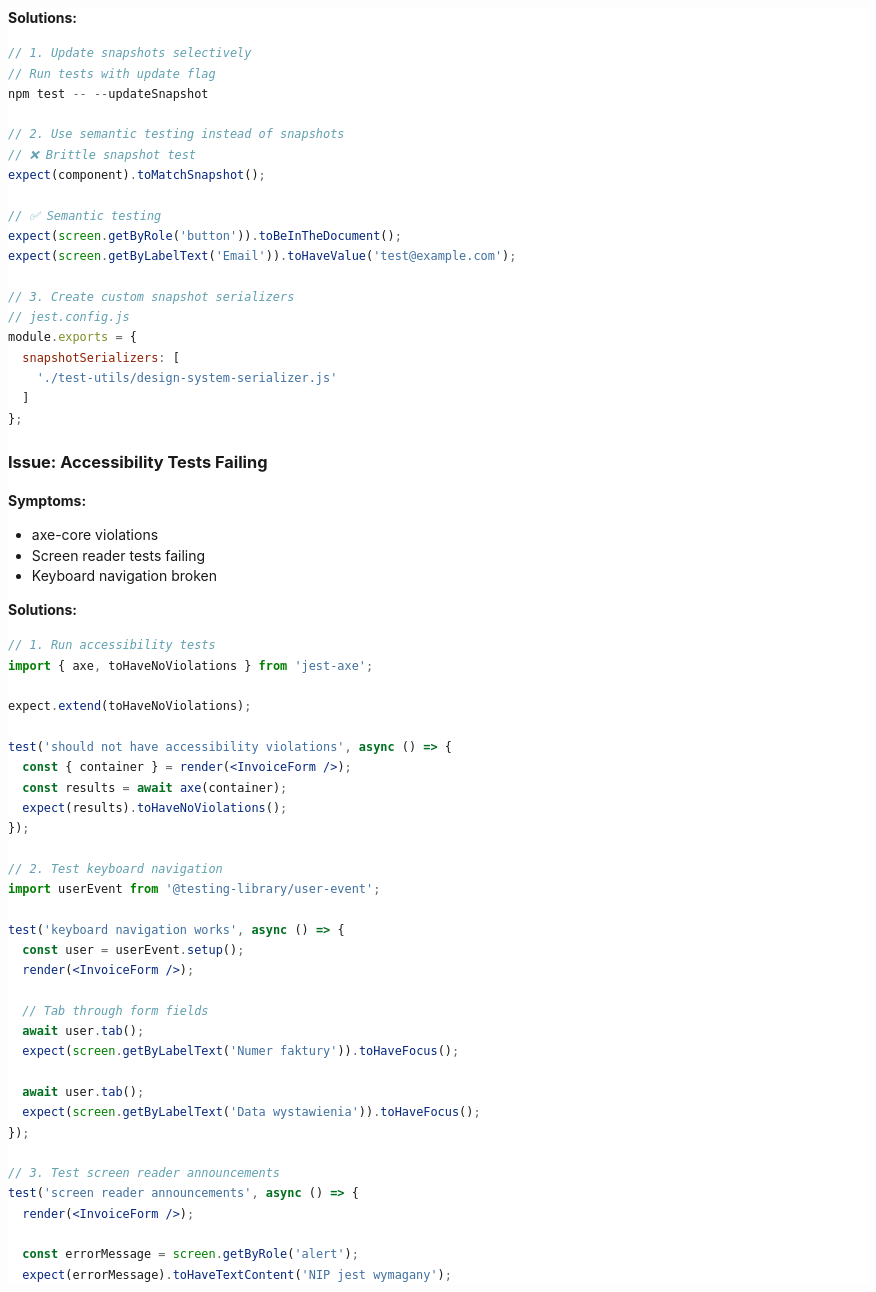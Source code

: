 **Solutions:**

```jsx
// 1. Update snapshots selectively
// Run tests with update flag
npm test -- --updateSnapshot

// 2. Use semantic testing instead of snapshots
// ❌ Brittle snapshot test
expect(component).toMatchSnapshot();

// ✅ Semantic testing
expect(screen.getByRole('button')).toBeInTheDocument();
expect(screen.getByLabelText('Email')).toHaveValue('test@example.com');

// 3. Create custom snapshot serializers
// jest.config.js
module.exports = {
  snapshotSerializers: [
    './test-utils/design-system-serializer.js'
  ]
};
```

### Issue: Accessibility Tests Failing

**Symptoms:**
- axe-core violations
- Screen reader tests failing
- Keyboard navigation broken

**Solutions:**

```jsx
// 1. Run accessibility tests
import { axe, toHaveNoViolations } from 'jest-axe';

expect.extend(toHaveNoViolations);

test('should not have accessibility violations', async () => {
  const { container } = render(<InvoiceForm />);
  const results = await axe(container);
  expect(results).toHaveNoViolations();
});

// 2. Test keyboard navigation
import userEvent from '@testing-library/user-event';

test('keyboard navigation works', async () => {
  const user = userEvent.setup();
  render(<InvoiceForm />);
  
  // Tab through form fields
  await user.tab();
  expect(screen.getByLabelText('Numer faktury')).toHaveFocus();
  
  await user.tab();
  expect(screen.getByLabelText('Data wystawienia')).toHaveFocus();
});

// 3. Test screen reader announcements
test('screen reader announcements', async () => {
  render(<InvoiceForm />);
  
  const errorMessage = screen.getByRole('alert');
  expect(errorMessage).toHaveTextContent('NIP jest wymagany');
```